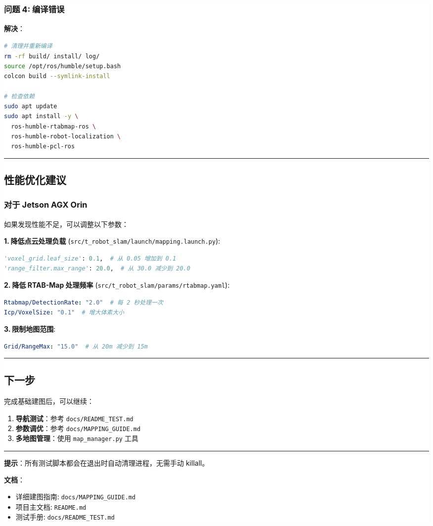 ### 问题 4: 编译错误

**解决**：
```bash
# 清理并重新编译
rm -rf build/ install/ log/
source /opt/ros/humble/setup.bash
colcon build --symlink-install

# 检查依赖
sudo apt update
sudo apt install -y \
  ros-humble-rtabmap-ros \
  ros-humble-robot-localization \
  ros-humble-pcl-ros
```

---

## 性能优化建议

### 对于 Jetson AGX Orin

如果发现性能不足，可以调整以下参数：

**1. 降低点云处理负载** (`src/t_robot_slam/launch/mapping.launch.py`):
```python
'voxel_grid.leaf_size': 0.1,  # 从 0.05 增加到 0.1
'range_filter.max_range': 20.0,  # 从 30.0 减少到 20.0
```

**2. 降低 RTAB-Map 处理频率** (`src/t_robot_slam/params/rtabmap.yaml`):
```yaml
Rtabmap/DetectionRate: "2.0"  # 每 2 秒处理一次
Icp/VoxelSize: "0.1"  # 增大体素大小
```

**3. 限制地图范围**:
```yaml
Grid/RangeMax: "15.0"  # 从 20m 减少到 15m
```

---

## 下一步

完成基础建图后，可以继续：

1. **导航测试**：参考 `docs/README_TEST.md`
2. **参数调优**：参考 `docs/MAPPING_GUIDE.md`
3. **多地图管理**：使用 `map_manager.py` 工具

---

**提示**：所有测试脚本都会在退出时自动清理进程，无需手动 killall。

**文档**：
- 详细建图指南: `docs/MAPPING_GUIDE.md`
- 项目主文档: `README.md`
- 测试手册: `docs/README_TEST.md`
